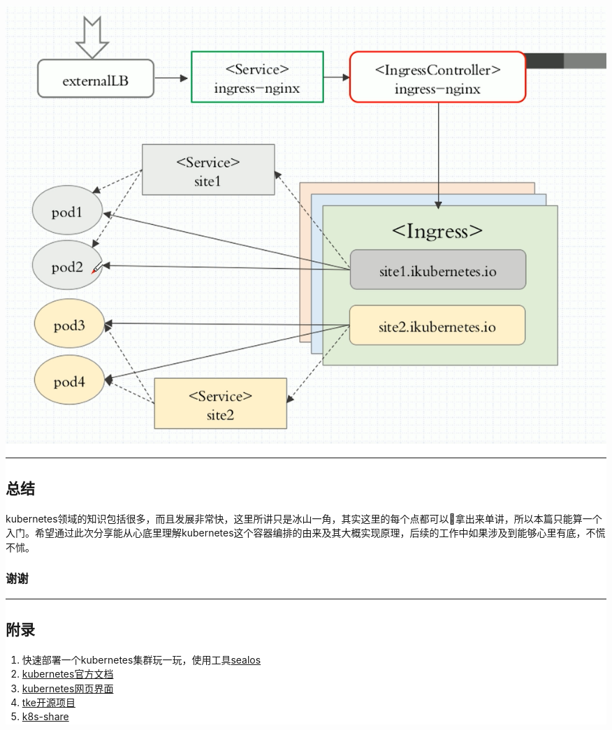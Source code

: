 ![w:30cm h:12cm drop-shadow](images/k8s-ingress-dns-services.png)


---
<style scoped>
section h3 {
    text-align: center;
    font-size: 60px;
}
</style>
## 总结
kubernetes领域的知识包括很多，而且发展非常快，这里所讲只是冰山一角，其实这里的每个点都可以拿出来单讲，所以本篇只能算一个入门。希望通过此次分享能从心底里理解kubernetes这个容器编排的由来及其大概实现原理，后续的工作中如果涉及到能够心里有底，不慌不怵。

### 谢谢

---
## 附录
1. 快速部署一个kubernetes集群玩一玩，使用工具[sealos](https://github.com/fanux/sealos)
2. [kubernetes官方文档](https://kubernetes.io/zh/docs/home/)
3. [kubernetes网页界面](https://kubernetes.io/zh/docs/tasks/access-application-cluster/web-ui-dashboard/)
4. [tke开源项目](https://github.com/tkestack/tke)
5. [k8s-share](https://github.com/jeremyxu2010/k8s-share)


